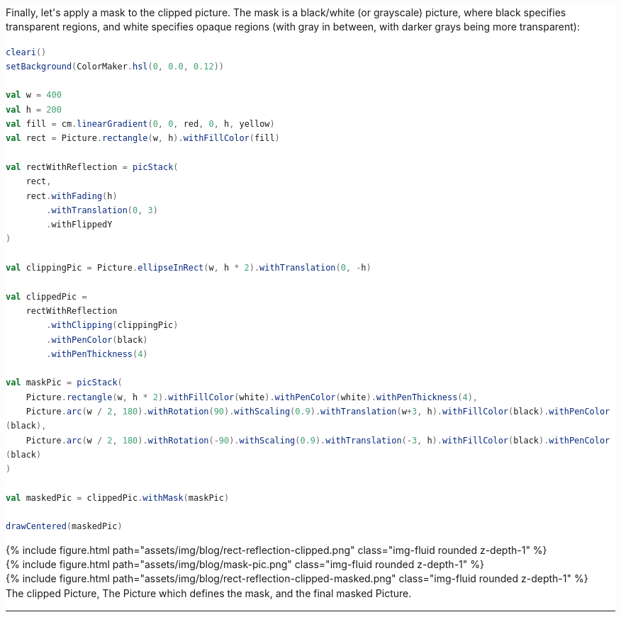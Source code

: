 Finally, let's apply a mask to the clipped picture. The mask is a black/white (or grayscale) picture, where black specifies transparent regions, and white specifies opaque regions (with gray in between, with darker grays being more transparent):

```scala
cleari()
setBackground(ColorMaker.hsl(0, 0.0, 0.12))

val w = 400
val h = 200
val fill = cm.linearGradient(0, 0, red, 0, h, yellow)
val rect = Picture.rectangle(w, h).withFillColor(fill)

val rectWithReflection = picStack(
    rect,
    rect.withFading(h)
        .withTranslation(0, 3)
        .withFlippedY
)

val clippingPic = Picture.ellipseInRect(w, h * 2).withTranslation(0, -h)

val clippedPic =
    rectWithReflection
        .withClipping(clippingPic)
        .withPenColor(black)
        .withPenThickness(4)

val maskPic = picStack(
    Picture.rectangle(w, h * 2).withFillColor(white).withPenColor(white).withPenThickness(4),
    Picture.arc(w / 2, 180).withRotation(90).withScaling(0.9).withTranslation(w+3, h).withFillColor(black).withPenColor(black),
    Picture.arc(w / 2, 180).withRotation(-90).withScaling(0.9).withTranslation(-3, h).withFillColor(black).withPenColor(black)
)

val maskedPic = clippedPic.withMask(maskPic)

drawCentered(maskedPic)
```

<div class="row mt-3">
    <div class="col-sm mt-3 mt-md-0">
        {% include figure.html path="assets/img/blog/rect-reflection-clipped.png" class="img-fluid rounded z-depth-1" %}
    </div>
    <div class="col-sm mt-3 mt-md-0">
        {% include figure.html path="assets/img/blog/mask-pic.png" class="img-fluid rounded z-depth-1" %}
    </div>
    <div class="col-sm mt-3 mt-md-0">
        {% include figure.html path="assets/img/blog/rect-reflection-clipped-masked.png" class="img-fluid rounded z-depth-1" %}
    </div>
</div>
<div class="caption">
    The clipped Picture, The Picture which defines the mask, and the final masked Picture.
</div>

---